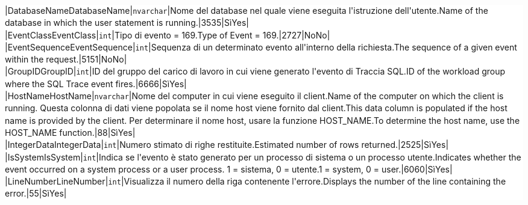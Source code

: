 |<span data-ttu-id="f17db-136">DatabaseName</span><span class="sxs-lookup"><span data-stu-id="f17db-136">DatabaseName</span></span>|`nvarchar`|<span data-ttu-id="f17db-137">Nome del database nel quale viene eseguita l'istruzione dell'utente.</span><span class="sxs-lookup"><span data-stu-id="f17db-137">Name of the database in which the user statement is running.</span></span>|<span data-ttu-id="f17db-138">35</span><span class="sxs-lookup"><span data-stu-id="f17db-138">35</span></span>|<span data-ttu-id="f17db-139">Sì</span><span class="sxs-lookup"><span data-stu-id="f17db-139">Yes</span></span>|  
|<span data-ttu-id="f17db-140">EventClass</span><span class="sxs-lookup"><span data-stu-id="f17db-140">EventClass</span></span>|`int`|<span data-ttu-id="f17db-141">Tipo di evento = 169.</span><span class="sxs-lookup"><span data-stu-id="f17db-141">Type of Event = 169.</span></span>|<span data-ttu-id="f17db-142">27</span><span class="sxs-lookup"><span data-stu-id="f17db-142">27</span></span>|<span data-ttu-id="f17db-143">No</span><span class="sxs-lookup"><span data-stu-id="f17db-143">No</span></span>|  
|<span data-ttu-id="f17db-144">EventSequence</span><span class="sxs-lookup"><span data-stu-id="f17db-144">EventSequence</span></span>|`int`|<span data-ttu-id="f17db-145">Sequenza di un determinato evento all'interno della richiesta.</span><span class="sxs-lookup"><span data-stu-id="f17db-145">The sequence of a given event within the request.</span></span>|<span data-ttu-id="f17db-146">51</span><span class="sxs-lookup"><span data-stu-id="f17db-146">51</span></span>|<span data-ttu-id="f17db-147">No</span><span class="sxs-lookup"><span data-stu-id="f17db-147">No</span></span>|  
|<span data-ttu-id="f17db-148">GroupID</span><span class="sxs-lookup"><span data-stu-id="f17db-148">GroupID</span></span>|`int`|<span data-ttu-id="f17db-149">ID del gruppo del carico di lavoro in cui viene generato l'evento di Traccia SQL.</span><span class="sxs-lookup"><span data-stu-id="f17db-149">ID of the workload group where the SQL Trace event fires.</span></span>|<span data-ttu-id="f17db-150">66</span><span class="sxs-lookup"><span data-stu-id="f17db-150">66</span></span>|<span data-ttu-id="f17db-151">Sì</span><span class="sxs-lookup"><span data-stu-id="f17db-151">Yes</span></span>|  
|<span data-ttu-id="f17db-152">HostName</span><span class="sxs-lookup"><span data-stu-id="f17db-152">HostName</span></span>|`nvarchar`|<span data-ttu-id="f17db-153">Nome del computer in cui viene eseguito il client.</span><span class="sxs-lookup"><span data-stu-id="f17db-153">Name of the computer on which the client is running.</span></span> <span data-ttu-id="f17db-154">Questa colonna di dati viene popolata se il nome host viene fornito dal client.</span><span class="sxs-lookup"><span data-stu-id="f17db-154">This data column is populated if the host name is provided by the client.</span></span> <span data-ttu-id="f17db-155">Per determinare il nome host, usare la funzione HOST_NAME.</span><span class="sxs-lookup"><span data-stu-id="f17db-155">To determine the host name, use the HOST_NAME function.</span></span>|<span data-ttu-id="f17db-156">8</span><span class="sxs-lookup"><span data-stu-id="f17db-156">8</span></span>|<span data-ttu-id="f17db-157">Sì</span><span class="sxs-lookup"><span data-stu-id="f17db-157">Yes</span></span>|  
|<span data-ttu-id="f17db-158">IntegerData</span><span class="sxs-lookup"><span data-stu-id="f17db-158">IntegerData</span></span>|`int`|<span data-ttu-id="f17db-159">Numero stimato di righe restituite.</span><span class="sxs-lookup"><span data-stu-id="f17db-159">Estimated number of rows returned.</span></span>|<span data-ttu-id="f17db-160">25</span><span class="sxs-lookup"><span data-stu-id="f17db-160">25</span></span>|<span data-ttu-id="f17db-161">Sì</span><span class="sxs-lookup"><span data-stu-id="f17db-161">Yes</span></span>|  
|<span data-ttu-id="f17db-162">IsSystem</span><span class="sxs-lookup"><span data-stu-id="f17db-162">IsSystem</span></span>|`int`|<span data-ttu-id="f17db-163">Indica se l'evento è stato generato per un processo di sistema o un processo utente.</span><span class="sxs-lookup"><span data-stu-id="f17db-163">Indicates whether the event occurred on a system process or a user process.</span></span> <span data-ttu-id="f17db-164">1 = sistema, 0 = utente.</span><span class="sxs-lookup"><span data-stu-id="f17db-164">1 = system, 0 = user.</span></span>|<span data-ttu-id="f17db-165">60</span><span class="sxs-lookup"><span data-stu-id="f17db-165">60</span></span>|<span data-ttu-id="f17db-166">Sì</span><span class="sxs-lookup"><span data-stu-id="f17db-166">Yes</span></span>|  
|<span data-ttu-id="f17db-167">LineNumber</span><span class="sxs-lookup"><span data-stu-id="f17db-167">LineNumber</span></span>|`int`|<span data-ttu-id="f17db-168">Visualizza il numero della riga contenente l'errore.</span><span class="sxs-lookup"><span data-stu-id="f17db-168">Displays the number of the line containing the error.</span></span>|<span data-ttu-id="f17db-169">5</span><span class="sxs-lookup"><span data-stu-id="f17db-169">5</span></span>|<span data-ttu-id="f17db-170">Sì</span><span class="sxs-lookup"><span data-stu-id="f17db-170">Yes</span></span>|  